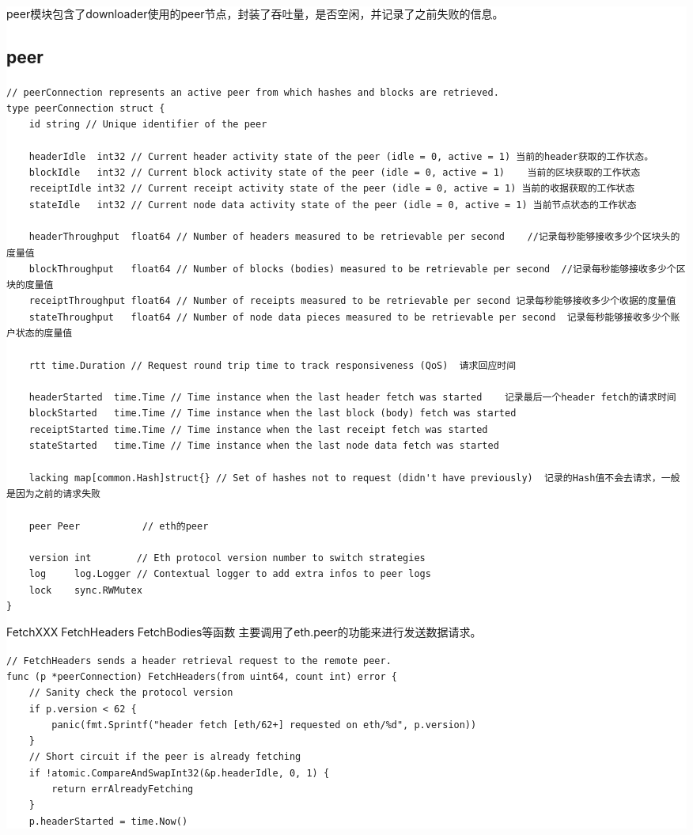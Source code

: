 peer模块包含了downloader使用的peer节点，封装了吞吐量，是否空闲，并记录了之前失败的信息。


## peer
	
	// peerConnection represents an active peer from which hashes and blocks are retrieved.
	type peerConnection struct {
		id string // Unique identifier of the peer
	
		headerIdle  int32 // Current header activity state of the peer (idle = 0, active = 1) 当前的header获取的工作状态。
		blockIdle   int32 // Current block activity state of the peer (idle = 0, active = 1)	当前的区块获取的工作状态
		receiptIdle int32 // Current receipt activity state of the peer (idle = 0, active = 1) 当前的收据获取的工作状态
		stateIdle   int32 // Current node data activity state of the peer (idle = 0, active = 1) 当前节点状态的工作状态
	
		headerThroughput  float64 // Number of headers measured to be retrievable per second	//记录每秒能够接收多少个区块头的度量值
		blockThroughput   float64 // Number of blocks (bodies) measured to be retrievable per second  //记录每秒能够接收多少个区块的度量值
		receiptThroughput float64 // Number of receipts measured to be retrievable per second 记录每秒能够接收多少个收据的度量值
		stateThroughput   float64 // Number of node data pieces measured to be retrievable per second  记录每秒能够接收多少个账户状态的度量值
	
		rtt time.Duration // Request round trip time to track responsiveness (QoS)  请求回应时间
	
		headerStarted  time.Time // Time instance when the last header fetch was started	记录最后一个header fetch的请求时间
		blockStarted   time.Time // Time instance when the last block (body) fetch was started
		receiptStarted time.Time // Time instance when the last receipt fetch was started
		stateStarted   time.Time // Time instance when the last node data fetch was started
		
		lacking map[common.Hash]struct{} // Set of hashes not to request (didn't have previously)  记录的Hash值不会去请求，一般是因为之前的请求失败
	
		peer Peer			// eth的peer
	
		version int        // Eth protocol version number to switch strategies
		log     log.Logger // Contextual logger to add extra infos to peer logs
		lock    sync.RWMutex
	}



FetchXXX
FetchHeaders FetchBodies等函数 主要调用了eth.peer的功能来进行发送数据请求。

	// FetchHeaders sends a header retrieval request to the remote peer.
	func (p *peerConnection) FetchHeaders(from uint64, count int) error {
		// Sanity check the protocol version
		if p.version < 62 {
			panic(fmt.Sprintf("header fetch [eth/62+] requested on eth/%d", p.version))
		}
		// Short circuit if the peer is already fetching
		if !atomic.CompareAndSwapInt32(&p.headerIdle, 0, 1) {
			return errAlreadyFetching
		}
		p.headerStarted = time.Now()
	